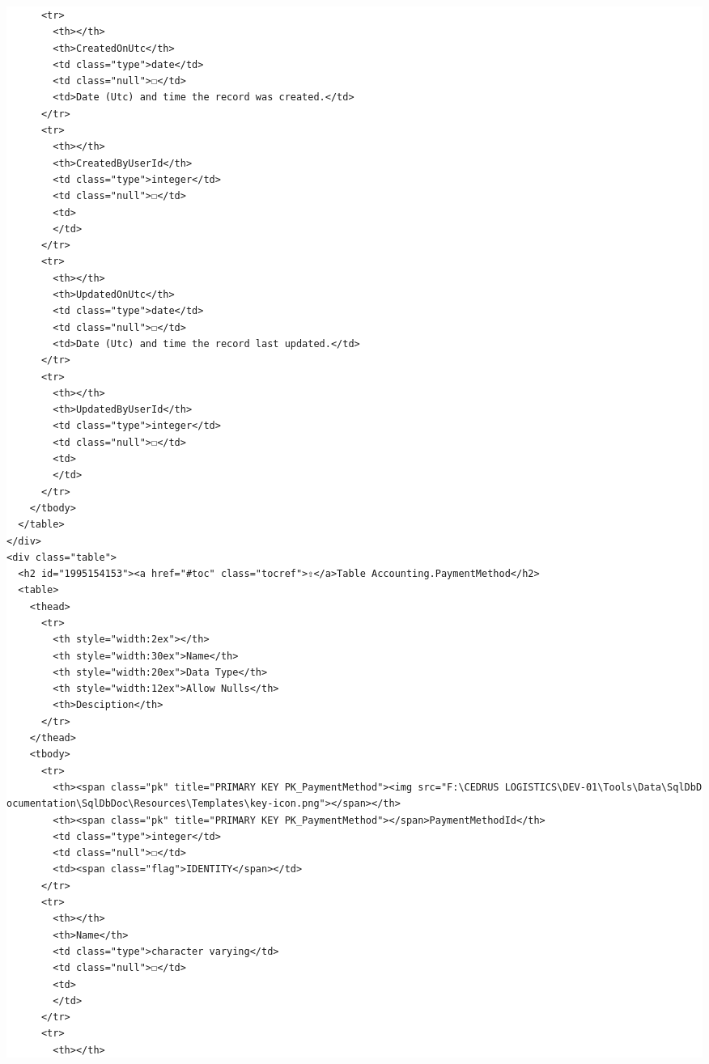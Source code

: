           <tr>
            <th></th>
            <th>CreatedOnUtc</th>
            <td class="type">date</td>
            <td class="null">☐</td>
            <td>Date (Utc) and time the record was created.</td>
          </tr>
          <tr>
            <th></th>
            <th>CreatedByUserId</th>
            <td class="type">integer</td>
            <td class="null">☐</td>
            <td>
            </td>
          </tr>
          <tr>
            <th></th>
            <th>UpdatedOnUtc</th>
            <td class="type">date</td>
            <td class="null">☐</td>
            <td>Date (Utc) and time the record last updated.</td>
          </tr>
          <tr>
            <th></th>
            <th>UpdatedByUserId</th>
            <td class="type">integer</td>
            <td class="null">☐</td>
            <td>
            </td>
          </tr>
        </tbody>
      </table>
    </div>
    <div class="table">
      <h2 id="1995154153"><a href="#toc" class="tocref">⇧</a>Table Accounting.PaymentMethod</h2>
      <table>
        <thead>
          <tr>
            <th style="width:2ex"></th>
            <th style="width:30ex">Name</th>
            <th style="width:20ex">Data Type</th>
            <th style="width:12ex">Allow Nulls</th>
            <th>Desciption</th>
          </tr>
        </thead>
        <tbody>
          <tr>
            <th><span class="pk" title="PRIMARY KEY PK_PaymentMethod"><img src="F:\CEDRUS LOGISTICS\DEV-01\Tools\Data\SqlDbDocumentation\SqlDbDoc\Resources\Templates\key-icon.png"></span></th>
            <th><span class="pk" title="PRIMARY KEY PK_PaymentMethod"></span>PaymentMethodId</th>
            <td class="type">integer</td>
            <td class="null">☐</td>
            <td><span class="flag">IDENTITY</span></td>
          </tr>
          <tr>
            <th></th>
            <th>Name</th>
            <td class="type">character varying</td>
            <td class="null">☐</td>
            <td>
            </td>
          </tr>
          <tr>
            <th></th>